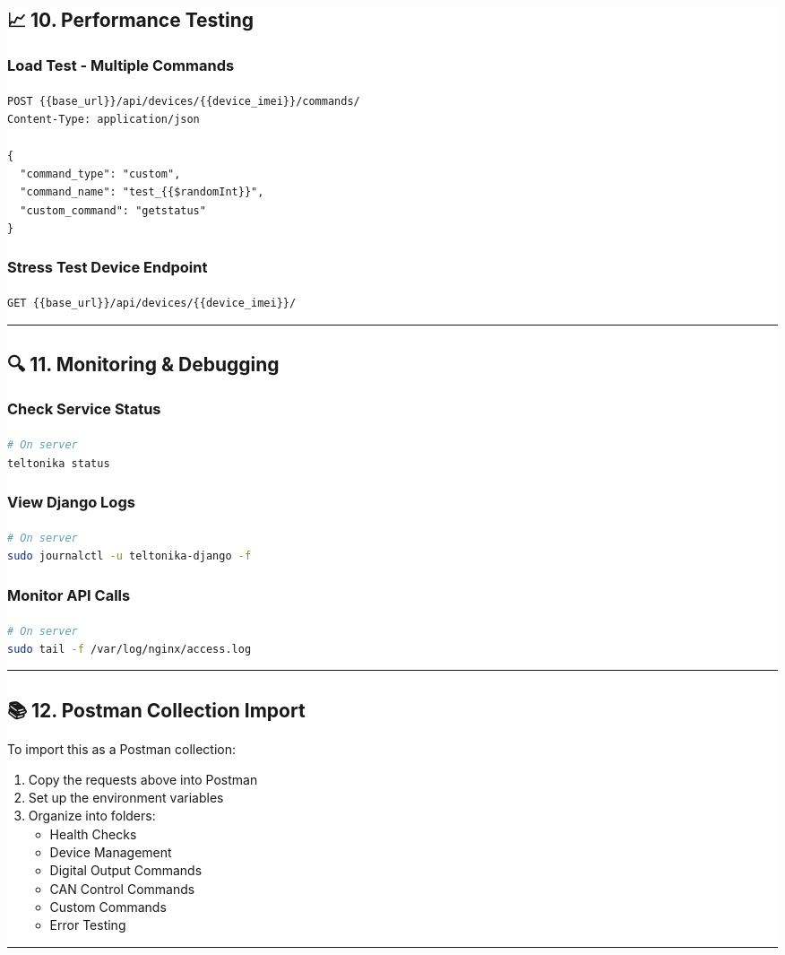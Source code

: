 ## 📈 10. Performance Testing

### Load Test - Multiple Commands
```http
POST {{base_url}}/api/devices/{{device_imei}}/commands/
Content-Type: application/json

{
  "command_type": "custom",
  "command_name": "test_{{$randomInt}}",
  "custom_command": "getstatus"
}
```

### Stress Test Device Endpoint
```http
GET {{base_url}}/api/devices/{{device_imei}}/
```

---

## 🔍 11. Monitoring & Debugging

### Check Service Status
```bash
# On server
teltonika status
```

### View Django Logs
```bash
# On server
sudo journalctl -u teltonika-django -f
```

### Monitor API Calls
```bash
# On server
sudo tail -f /var/log/nginx/access.log
```

---

## 📚 12. Postman Collection Import

To import this as a Postman collection:

1. Copy the requests above into Postman
2. Set up the environment variables
3. Organize into folders:
   - Health Checks
   - Device Management
   - Digital Output Commands
   - CAN Control Commands
   - Custom Commands
   - Error Testing

---